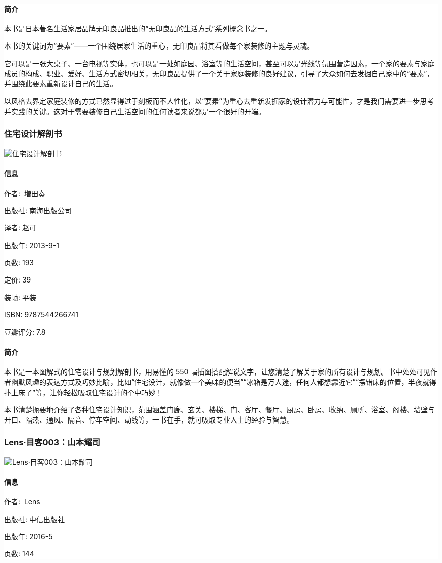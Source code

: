 #### 简介

本书是日本著名生活家居品牌无印良品推出的“无印良品的生活方式”系列概念书之一。

本书的关键词为“要素”——一个围绕居家生活的重心，无印良品将其看做每个家装修的主题与灵魂。

它可以是一张大桌子、一台电视等实体，也可以是一处如庭园、浴室等的生活空间，甚至可以是光线等氛围营造因素，一个家的要素与家庭成员的构成、职业、爱好、生活方式密切相关，无印良品提供了一个关于家庭装修的良好建议，引导了大众如何去发掘自己家中的“要素”，并围绕此要素重新设计自己的生活。

以风格去界定家庭装修的方式已然显得过于刻板而不人性化，以“要素”为重心去重新发掘家的设计潜力与可能性，才是我们需要进一步思考并实践的关键。这对于需要装修自己生活空间的任何读者来说都是一个很好的开端。



### 住宅设计解剖书

![住宅设计解剖书](https://img3.doubanio.com/view/subject/l/public/s27462782.jpg)

#### 信息

作者:  増田奏 

出版社: 南海出版公司 

译者: 赵可 

出版年: 2013-9-1 

页数: 193 

定价: 39 

装帧: 平装 

ISBN: 9787544266741

豆瓣评分: 7.8

#### 简介

本书是一本图解式的住宅设计与规划解剖书，用易懂的 550 幅插图搭配解说文字，让您清楚了解关于家的所有设计与规划。书中处处可见作者幽默风趣的表达方式及巧妙比喻，比如“住宅设计，就像做一个美味的便当”“冰箱是万人迷，任何人都想靠近它”“摆错床的位置，半夜就得扑上床了”等，让你轻松吸取住宅设计的个中巧妙！

本书清楚扼要地介绍了各种住宅设计知识，范围涵盖门廊、玄关、楼梯、门、客厅、餐厅、厨房、卧房、收纳、厕所、浴室、阁楼、墙壁与开口、隔热、通风、隔音、停车空间、动线等，一书在手，就可吸取专业人士的经验与智慧。



### Lens·目客003：山本耀司

![Lens·目客003：山本耀司](https://img3.doubanio.com/view/subject/l/public/s28480446.jpg)

#### 信息

作者:  Lens 

出版社: 中信出版社 

出版年: 2016-5 

页数: 144 
